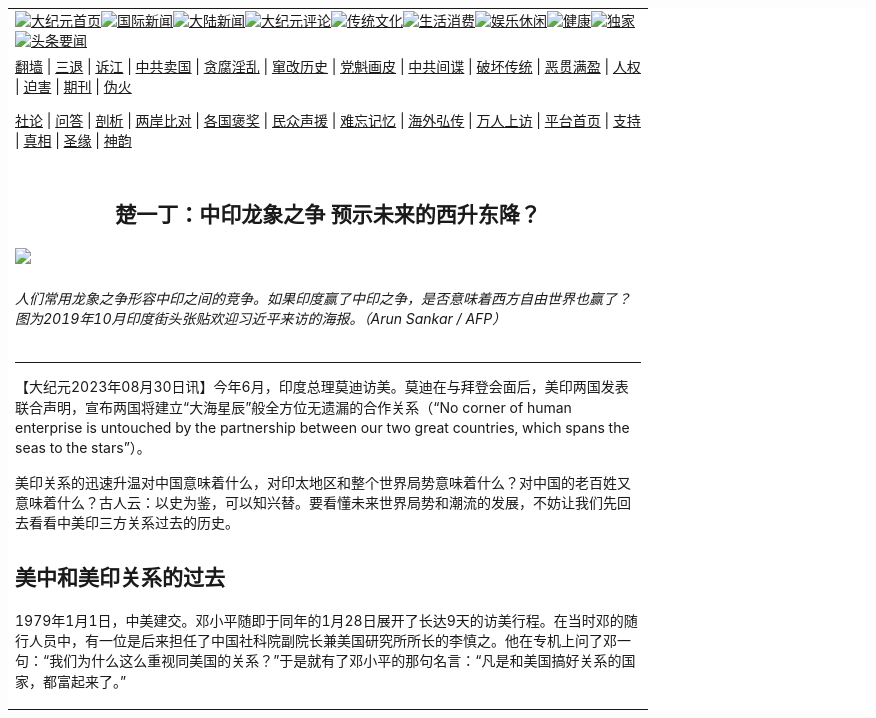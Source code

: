 <a name="1" id="1" target="_blank"></a><span id="1"></span>
<table align=center border="0"><tr><td colspan="2" VALIGN=TOP><a href="https://github.com/19920513/djy/blob/master/gb/nf1351518.md#1"><img src="https://raw.githubusercontent.com/19920513/www/master/t/djy/1.jpg" title="大纪元首页" alt="大纪元首页"></a><a href="https://github.com/19920513/djy/blob/master/gb/n24hr.md#1"><img src="https://raw.githubusercontent.com/19920513/www/master/t/djy/3.jpg" title="国际新闻" alt="国际新闻"></a><a href="https://github.com/19920513/djy/blob/master/gb/nsc413.md#1"><img src="https://raw.githubusercontent.com/19920513/www/master/t/djy/4.jpg" title="大陆新闻" alt="大陆新闻"></a><a href="https://github.com/19920513/djy/blob/master/gb/news392.md#1"><img src="https://raw.githubusercontent.com/19920513/www/master/t/djy/5.jpg" title="大纪元评论" alt="大纪元评论"></a><a href="https://github.com/19920513/djy/blob/master/gb/news2007.md#1"><img src="https://raw.githubusercontent.com/19920513/www/master/t/djy/6.jpg" title="传统文化" alt="传统文化"></a><a href="https://github.com/19920513/djy/blob/master/gb/news2008.md#1"><img src="https://raw.githubusercontent.com/19920513/www/master/t/djy/7.jpg" title="生活消费" alt="生活消费"></a><a href="https://github.com/19920513/djy/blob/master/gb/ncyule.md#1"><img src="https://raw.githubusercontent.com/19920513/www/master/t/djy/8.jpg" title="娱乐休闲" alt="娱乐休闲"></a><a href="https://github.com/19920513/djy/blob/master/gb/nsc1002.md#1"><img src="https://raw.githubusercontent.com/19920513/www/master/t/djy/9.jpg" title="健康" alt="健康"></a><a href="https://github.com/19920513/djy/blob/master/gb/nf6092.md#1"><img src="https://raw.githubusercontent.com/19920513/www/master/t/djy/10a.jpg" title="独家" alt="独家"></a><a href="https://github.com/19920513/djy/blob/master/gb/nf4514.md#1"><img src="https://raw.githubusercontent.com/19920513/www/master/t/djy/12a.jpg" title="头条要闻" alt="头条要闻"></a></td></tr>
<tr><td colspan="2" VALIGN=TOP><a target="_blank" href="https://github.com/19920513/www/blob/master/README.md?zsrh#1">翻墙</a> | <a target="_blank" href="https://github.com/19920513/djy/blob/master/gb/nf5657.md#1">三退</a> | <a target="_blank" href="https://github.com/19920513/djy/blob/master/gb/nf6124.md#1">诉江</a> | <a target="_blank" href="https://github.com/19920513/djy/blob/master/gb/nf1176117.md#1">中共卖国</a> | <a target="_blank" href="https://github.com/19920513/djy/blob/master/gb/nf5773.md#1">贪腐淫乱</a> | <a target="_blank" href="https://github.com/19920513/djy/blob/master/gb/nf1176115.md#1">窜改历史</a> | <a target="_blank" href="https://github.com/19920513/djy/blob/master/gb/nf1176107.md#1">党魁画皮</a> | <a target="_blank" href="https://github.com/19920513/djy/blob/master/gb/nf1320400.md#1">中共间谍</a> | <a target="_blank" href="https://github.com/19920513/djy/blob/master/gb/nf1176114.md#1">破坏传统</a> | <a target="_blank" href="https://github.com/19920513/ntdtv/blob/master/gb/prog447_1.md#1">恶贯满盈</a> | <a target="_blank" href="https://github.com/19920513/djy/blob/master/gb/ncid278.md#1">人权</a> | <a target="_blank" href="https://github.com/19920513/djy/blob/master/gb/nf1176111.md#1">迫害</a> | <a target="_blank" href="https://gitlab.com/szzdlab/mh-qikan/blob/master/README.md#1">期刊</a> | <a target="_blank" href="https://github.com/19920513/djy/blob/master/gb/nf5562.md#1">伪火</a></p><p><a target="_blank" href="https://github.com/19920513/djy/blob/master/gb/9p.md#1">社论</a> | <a target="_blank" href="https://github.com/19920513/djy/blob/master/gb/nf4378.md#1">问答</a> | <a target="_blank" href="https://github.com/19920513/djy/blob/master/gb/nf5792.md#1">剖析</a> | <a target="_blank" href="https://github.com/19920513/djy/blob/master/gb/nf5735.md#1">两岸比对</a> | <a target="_blank" href="https://github.com/19920513/djy/blob/master/gb/nf6119.md#1">各国褒奖</a> | <a target="_blank" href="https://github.com/19920513/djy/blob/master/gb/nf6120.md#1">民众声援</a> | <a target="_blank" href="https://github.com/19920513/djy/blob/master/gb/nf1188594.md#1">难忘记忆</a> | <a target="_blank" href="https://github.com/19920513/djy/blob/master/gb/nf3180.md#1">海外弘传</a> | <a target="_blank" href="https://github.com/19920513/djy/blob/master/gb/nf5410.md#1">万人上访</a> | <a target="_blank" href="https://github.com/19920513/www/blob/master/README.md?zsrh#1">平台首页</a> | <a target="_blank" href="https://github.com/19920513/djy/blob/master/gb/nf4386.md#1">支持</a> | <a target="_blank" href="https://github.com/19920513/djy/blob/master/gb/nf4389.md#1">真相</a> | <a target="_blank" href="https://github.com/19920513/djy/blob/master/gb/nf5790.md#1">圣缘</a> | <a target="_blank" href="https://github.com/19920513/djy/blob/master/gb/nf4786.md#1">神韵</a></td></tr>
<tr><td VALIGN=TOP width="626"><h2 align=center>楚一丁：中印龙象之争 预示未来的西升东降？</h2>
<img width="600" src="https://i.epochtimes.com/assets/uploads/2023/08/id14063468-000_1LB5R0-600x400.jpg" />
<h6>人们常用龙象之争形容中印之间的竞争。如果印度赢了中印之争，是否意味着西方自由世界也赢了？图为2019年10月印度街头张贴欢迎习近平来访的海报。（Arun Sankar / AFP）
</h6>
<hr>
	<p>【大纪元2023年08月30日讯】今年6月，印度总理<ahref="https://github.com/19920513/djy/blob/master/gb/tag/%E8%8E%AB%E8%BF%AA.md#1">莫迪</a>访美。莫迪在与<ahref="https://github.com/19920513/djy/blob/master/gb/tag/%E6%8B%9C%E7%99%BB.md#1">拜登</a>会面后，美印两国发表联合声明，宣布两国将建立“大海星辰”般全方位无遗漏的合作关系（“No corner of human enterprise is untouched by the partnership between our two great countries, which spans the seas to the stars”）。</p>
<p>美印关系的迅速升温对中国意味着什么，对印太地区和整个世界局势意味着什么？对中国的老百姓又意味着什么？古人云：以史为鉴，可以知兴替。要看懂未来世界局势和潮流的发展，不妨让我们先回去看看中美印三方关系过去的历史。</p>
<h2>美中和美印关系的过去</h2>
<p>1979年1月1日，中美建交。邓小平随即于同年的1月28日展开了长达9天的访美行程。在当时邓的随行人员中，有一位是后来担任了中国社科院副院长兼美国研究所所长的李慎之。他在专机上问了邓一句：“我们为什么这么重视同美国的关系？”于是就有了邓小平的那句名言：“凡是和美国搞好关系的国家，都富起来了。”</p>